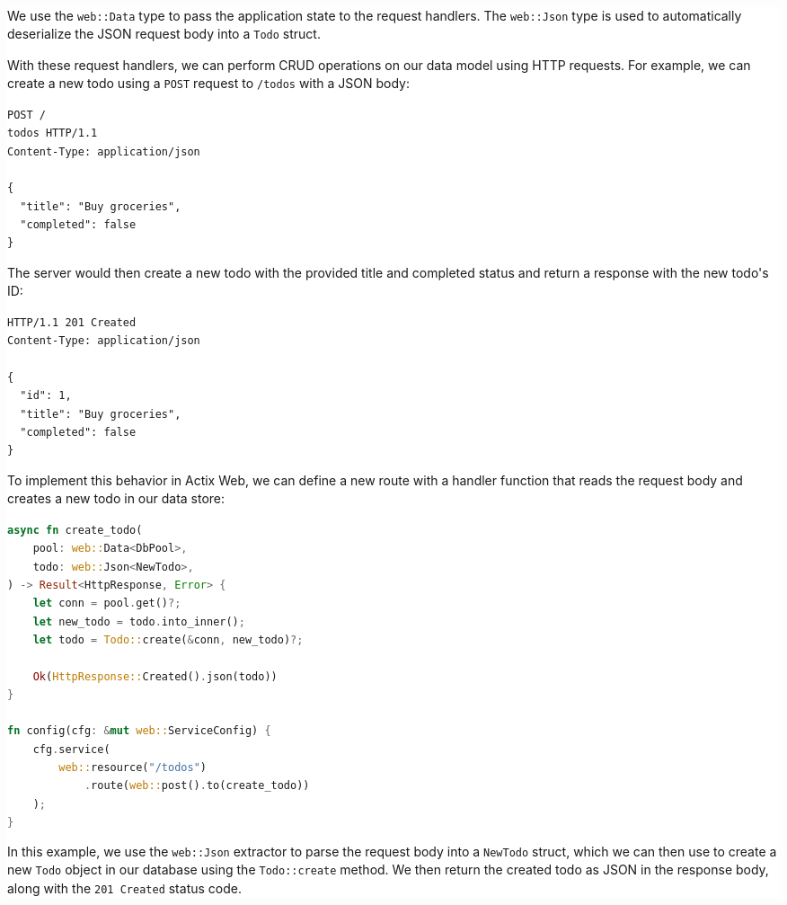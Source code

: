 We use the `web::Data` type to pass the application state to the request handlers. The `web::Json` type is used to automatically deserialize the JSON request body into a `Todo` struct.

With these request handlers, we can perform CRUD operations on our data model using HTTP requests. For example, we can create a new todo using a `POST` request to `/todos` with a JSON body:

```http
POST /
todos HTTP/1.1
Content-Type: application/json

{
  "title": "Buy groceries",
  "completed": false
}
```

The server would then create a new todo with the provided title and completed status and return a response with the new todo's ID:

```http
HTTP/1.1 201 Created
Content-Type: application/json

{
  "id": 1,
  "title": "Buy groceries",
  "completed": false
}
```

To implement this behavior in Actix Web, we can define a new route with a handler function that reads the request body and creates a new todo in our data store:

```rust
async fn create_todo(
    pool: web::Data<DbPool>,
    todo: web::Json<NewTodo>,
) -> Result<HttpResponse, Error> {
    let conn = pool.get()?;
    let new_todo = todo.into_inner();
    let todo = Todo::create(&conn, new_todo)?;

    Ok(HttpResponse::Created().json(todo))
}

fn config(cfg: &mut web::ServiceConfig) {
    cfg.service(
        web::resource("/todos")
            .route(web::post().to(create_todo))
    );
}
```

In this example, we use the `web::Json` extractor to parse the request body into a `NewTodo` struct, which we can then use to create a new `Todo` object in our database using the `Todo::create` method. We then return the created todo as JSON in the response body, along with the `201 Created` status code.
